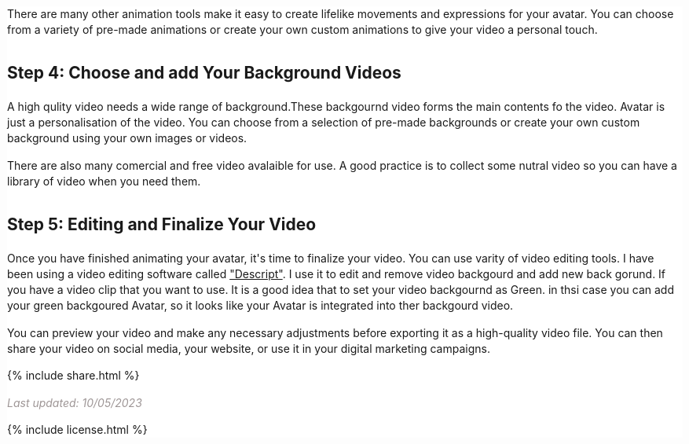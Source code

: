 There are many other animation tools make it easy to create lifelike movements and expressions for your avatar. You can choose from a variety of pre-made animations or create your own custom animations to give your video a personal touch.

## Step 4: Choose and add Your Background Videos
A high qulity video needs a wide range of background.These backgournd video forms the main contents fo the video. Avatar is just a personalisation of the video. You can choose from a selection of pre-made backgrounds or create your own custom background using your own images or videos.

There are also many comercial and free video avalaible for use. A good practice is to collect some nutral video so you can have a library of video when you need them. 


## Step 5: Editing and Finalize Your Video

Once you have finished animating your avatar, it's time to finalize your video. You can use varity of video editing tools. I have been using a video editing software called ["Descript"](https://bit.ly/descript-promo). I use it to edit and remove video backgourd and add new back gorund. If you have a video clip that you want to use. It is a good idea that to set your video backgournd as Green. in thsi case you can add your green backgoured Avatar, so it looks like your Avatar is integrated into ther backgourd video. 

You can preview your video and make any necessary adjustments before exporting it as a high-quality video file. You can then share your video on social media, your website, or use it in your digital marketing campaigns.

<p>
{% include  share.html %}
</p>

<span style="color:#9e9696"><i> Last updated: 10/05/2023</i> </span>

<p>
{% include  license.html %}
</p>